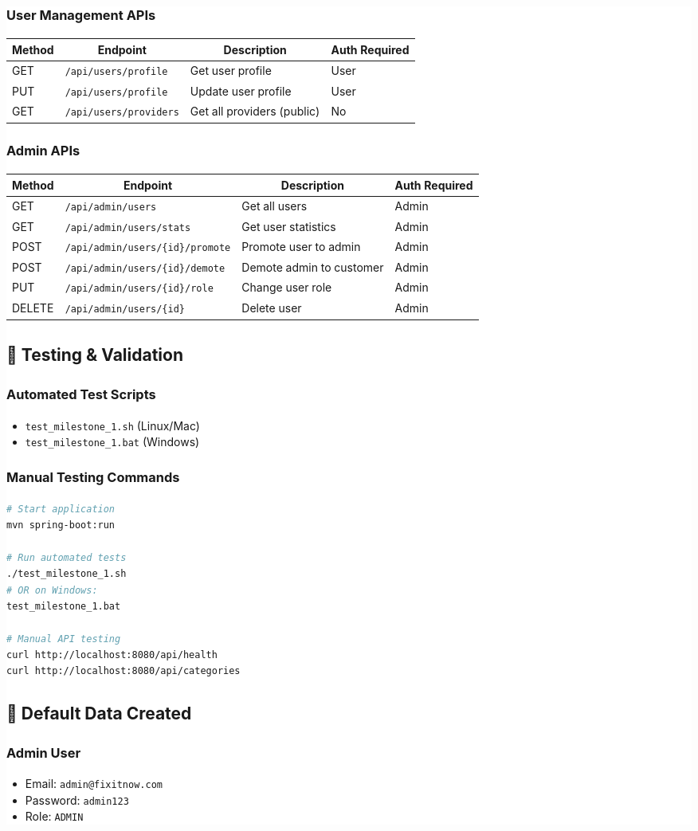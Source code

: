 ### **User Management APIs**
| Method | Endpoint | Description | Auth Required |
|--------|----------|-------------|---------------|
| GET | `/api/users/profile` | Get user profile | User |
| PUT | `/api/users/profile` | Update user profile | User |
| GET | `/api/users/providers` | Get all providers (public) | No |

### **Admin APIs**
| Method | Endpoint | Description | Auth Required |
|--------|----------|-------------|---------------|
| GET | `/api/admin/users` | Get all users | Admin |
| GET | `/api/admin/users/stats` | Get user statistics | Admin |
| POST | `/api/admin/users/{id}/promote` | Promote user to admin | Admin |
| POST | `/api/admin/users/{id}/demote` | Demote admin to customer | Admin |
| PUT | `/api/admin/users/{id}/role` | Change user role | Admin |
| DELETE | `/api/admin/users/{id}` | Delete user | Admin |

## 🧪 **Testing & Validation**

### **Automated Test Scripts**
- `test_milestone_1.sh` (Linux/Mac)
- `test_milestone_1.bat` (Windows)

### **Manual Testing Commands**
```bash
# Start application
mvn spring-boot:run

# Run automated tests
./test_milestone_1.sh
# OR on Windows:
test_milestone_1.bat

# Manual API testing
curl http://localhost:8080/api/health
curl http://localhost:8080/api/categories
```

## 🔧 **Default Data Created**

### **Admin User**
- Email: `admin@fixitnow.com`
- Password: `admin123`
- Role: `ADMIN`
